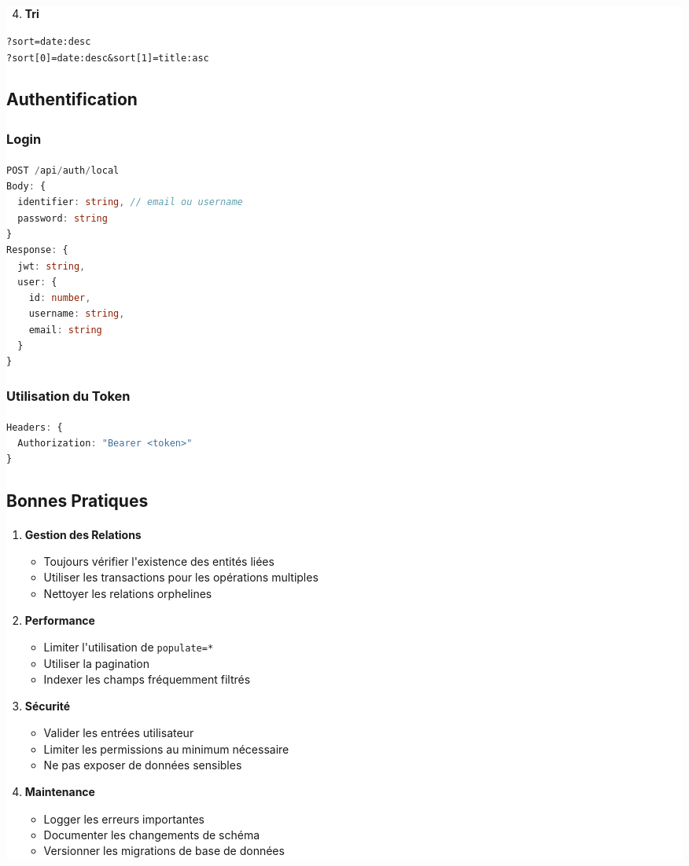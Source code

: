 4. **Tri**
```
?sort=date:desc
?sort[0]=date:desc&sort[1]=title:asc
```

## Authentification

### Login
```typescript
POST /api/auth/local
Body: {
  identifier: string, // email ou username
  password: string
}
Response: {
  jwt: string,
  user: {
    id: number,
    username: string,
    email: string
  }
}
```

### Utilisation du Token
```typescript
Headers: {
  Authorization: "Bearer <token>"
}
```

## Bonnes Pratiques

1. **Gestion des Relations**
   - Toujours vérifier l'existence des entités liées
   - Utiliser les transactions pour les opérations multiples
   - Nettoyer les relations orphelines

2. **Performance**
   - Limiter l'utilisation de `populate=*`
   - Utiliser la pagination
   - Indexer les champs fréquemment filtrés

3. **Sécurité**
   - Valider les entrées utilisateur
   - Limiter les permissions au minimum nécessaire
   - Ne pas exposer de données sensibles

4. **Maintenance**
   - Logger les erreurs importantes
   - Documenter les changements de schéma
   - Versionner les migrations de base de données
